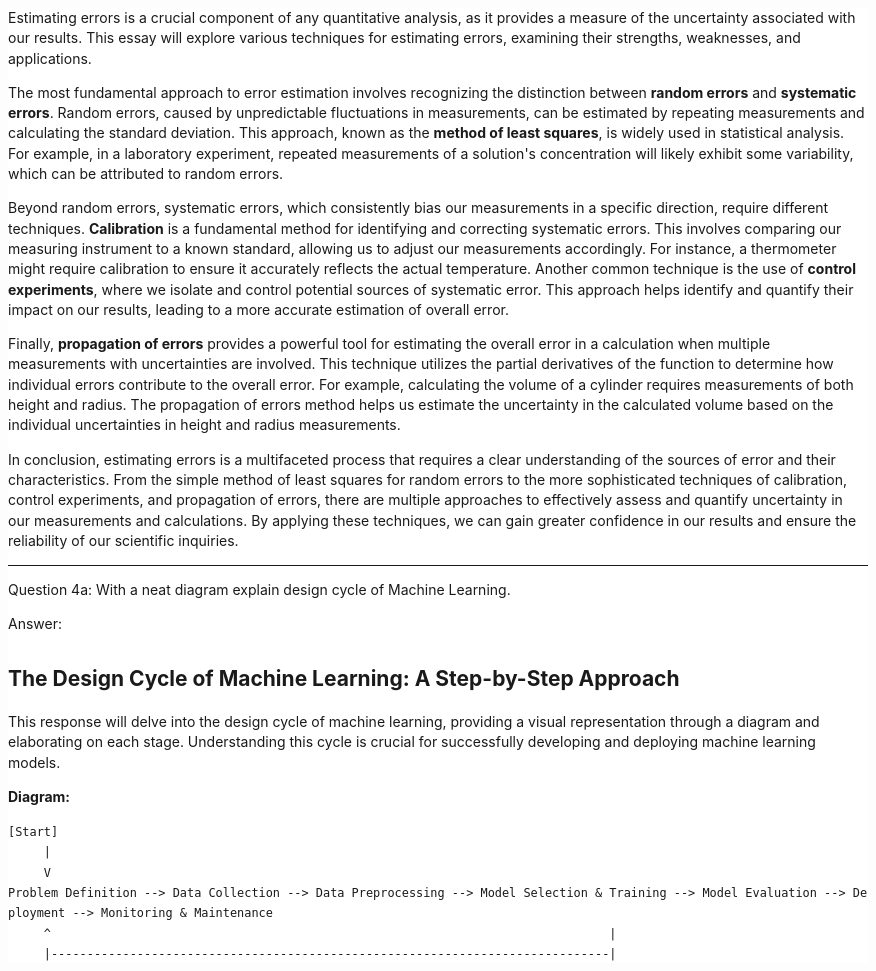 Estimating errors is a crucial component of any quantitative analysis, as it provides a measure of the uncertainty associated with our results. This essay will explore various techniques for estimating errors, examining their strengths, weaknesses, and applications. 

The most fundamental approach to error estimation involves recognizing the distinction between **random errors** and **systematic errors**. Random errors, caused by unpredictable fluctuations in measurements, can be estimated by repeating measurements and calculating the standard deviation. This approach, known as the **method of least squares**, is widely used in statistical analysis.  For example, in a laboratory experiment, repeated measurements of a solution's concentration will likely exhibit some variability, which can be attributed to random errors.  

Beyond random errors, systematic errors, which consistently bias our measurements in a specific direction, require different techniques. **Calibration** is a fundamental method for identifying and correcting systematic errors. This involves comparing our measuring instrument to a known standard, allowing us to adjust our measurements accordingly. For instance, a thermometer might require calibration to ensure it accurately reflects the actual temperature. Another common technique is the use of **control experiments**, where we isolate and control potential sources of systematic error. This approach helps identify and quantify their impact on our results, leading to a more accurate estimation of overall error.

Finally, **propagation of errors** provides a powerful tool for estimating the overall error in a calculation when multiple measurements with uncertainties are involved. This technique utilizes the partial derivatives of the function to determine how individual errors contribute to the overall error. For example, calculating the volume of a cylinder requires measurements of both height and radius. The propagation of errors method helps us estimate the uncertainty in the calculated volume based on the individual uncertainties in height and radius measurements.

In conclusion, estimating errors is a multifaceted process that requires a clear understanding of the sources of error and their characteristics.  From the simple method of least squares for random errors to the more sophisticated techniques of calibration, control experiments, and propagation of errors, there are multiple approaches to effectively assess and quantify uncertainty in our measurements and calculations. By applying these techniques, we can gain greater confidence in our results and ensure the reliability of our scientific inquiries. 


--------------------------------------------------------------------------------

Question 4a:
With a neat diagram explain design cycle of Machine Learning.

Answer:
## The Design Cycle of Machine Learning: A Step-by-Step Approach

This response will delve into the design cycle of machine learning, providing a visual representation through a diagram and elaborating on each stage. Understanding this cycle is crucial for successfully developing and deploying machine learning models.

**Diagram:**

```
[Start] 
     |
     V
Problem Definition --> Data Collection --> Data Preprocessing --> Model Selection & Training --> Model Evaluation --> Deployment --> Monitoring & Maintenance
     ^                                                                              |
     |------------------------------------------------------------------------------|
```
